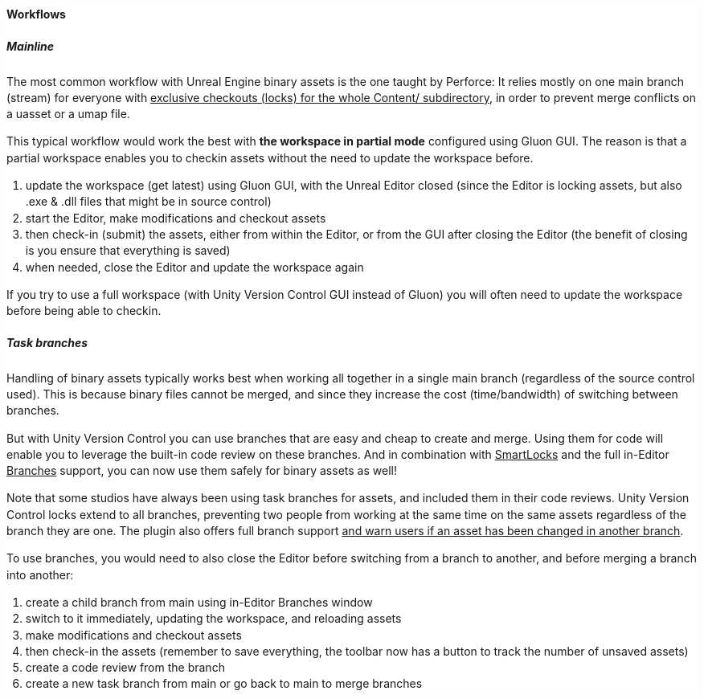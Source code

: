 #### Workflows

##### Mainline

The most common workflow with Unreal Engine binary assets is the one taught by Perforce:
It relies mostly on one main branch (stream) for everyone with [exclusive checkouts (locks) for the whole Content/ subdirectory](#configure-locks-for-unreal-assets-exclusive-checkout),
in order to prevent merge conflicts on a uasset or a umap file.

This typical workflow would work the best with **the workspace in partial mode** configured using Gluon GUI.
The reason is that a partial workspace enables you to checkin assets without the need to update the workspace before.

1. update the workspace (get latest) using Gluon GUI, with the Unreal Editor closed (since the Editor is locking assets, but also .exe & .dll files that might be in source control)
2. start the Editor, make modifications and checkout assets
3. then check-in (submit) the assets, either from within the Editor, or from the GUI after closing the Editor (the benefit of closing is you ensure that everything is saved)
4. when needed, close the Editor and update the workspace again

If you try to use a full workspace (with Unity Version Control GUI instead of Gluon) you will often need to update the workspace before being able to checkin.

##### Task branches

Handling of binary assets typically works best when working all together in a single main branch (regardless of the source control used).
This is because binary files cannot be merged, and since they increase the cost (time/bandwidth) of switching between branches.

But with Unity Version Control you can use branches that are easy and cheap to create and merge.
Using them for code will enable you to leverage the built-in code review on these branches.
And in combination with [SmartLocks](#smartlocks) and the full in-Editor [Branches](#branches) support,
you can now use them safely for binary assets as well!

Note that some studios have always been using task branches for assets, and included them in their code reviews.
Unity Version Control locks extend to all branches, preventing two people from working at the same time on the same assets regardless of the branch they are one.
The plugin also offers full branch support [and warn users if an asset has been changed in another branch](#branches-support).

To use branches, you would need to also close the Editor before switching from a branch to another, and before merging a branch into another:

1. create a child branch from main using in-Editor Branches window
2. switch to it immediately, updating the workspace, and reloading assets
3. make modifications and checkout assets
4. then check-in the assets (remember to save everything, the toolbar now has a button to track the number of unsaved assets)
6. create a code review from the branch
7. create a new task branch from main or go back to main to merge branches

